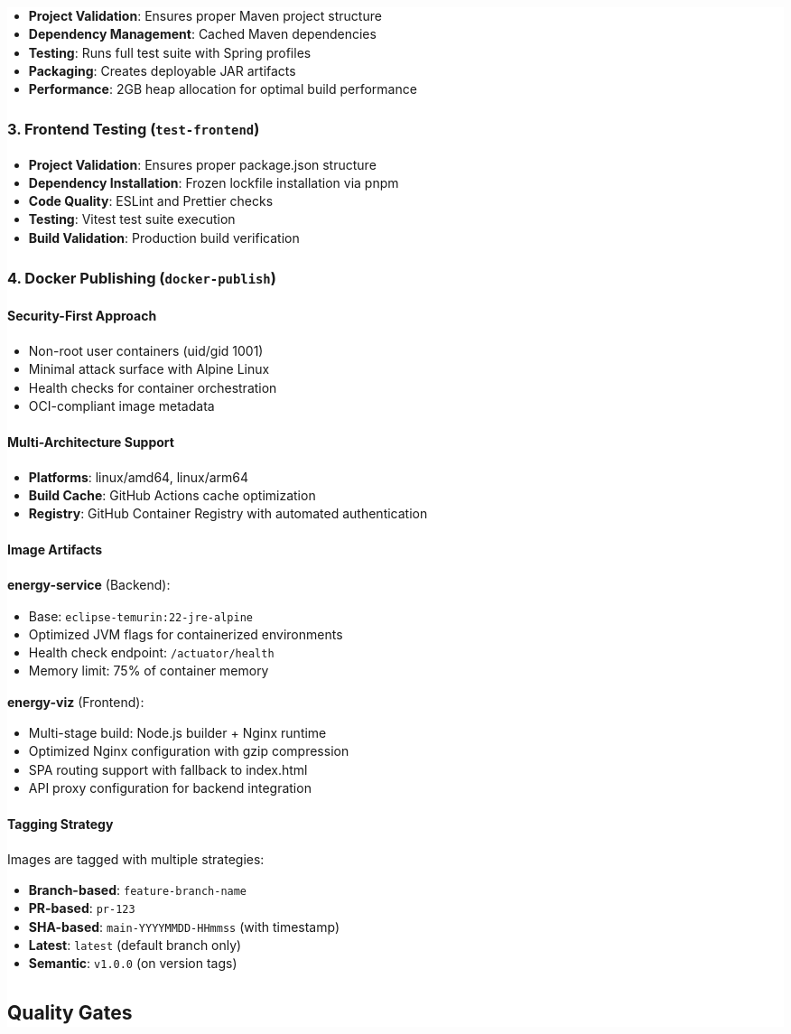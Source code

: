 - **Project Validation**: Ensures proper Maven project structure
- **Dependency Management**: Cached Maven dependencies
- **Testing**: Runs full test suite with Spring profiles
- **Packaging**: Creates deployable JAR artifacts
- **Performance**: 2GB heap allocation for optimal build performance

### 3. Frontend Testing (`test-frontend`)

- **Project Validation**: Ensures proper package.json structure
- **Dependency Installation**: Frozen lockfile installation via pnpm
- **Code Quality**: ESLint and Prettier checks
- **Testing**: Vitest test suite execution
- **Build Validation**: Production build verification

### 4. Docker Publishing (`docker-publish`)

#### Security-First Approach
- Non-root user containers (uid/gid 1001)
- Minimal attack surface with Alpine Linux
- Health checks for container orchestration
- OCI-compliant image metadata

#### Multi-Architecture Support
- **Platforms**: linux/amd64, linux/arm64
- **Build Cache**: GitHub Actions cache optimization
- **Registry**: GitHub Container Registry with automated authentication

#### Image Artifacts

**energy-service** (Backend):
- Base: `eclipse-temurin:22-jre-alpine`
- Optimized JVM flags for containerized environments
- Health check endpoint: `/actuator/health`
- Memory limit: 75% of container memory

**energy-viz** (Frontend):
- Multi-stage build: Node.js builder + Nginx runtime
- Optimized Nginx configuration with gzip compression
- SPA routing support with fallback to index.html
- API proxy configuration for backend integration

#### Tagging Strategy

Images are tagged with multiple strategies:
- **Branch-based**: `feature-branch-name`
- **PR-based**: `pr-123`
- **SHA-based**: `main-YYYYMMDD-HHmmss` (with timestamp)
- **Latest**: `latest` (default branch only)
- **Semantic**: `v1.0.0` (on version tags)

## Quality Gates
